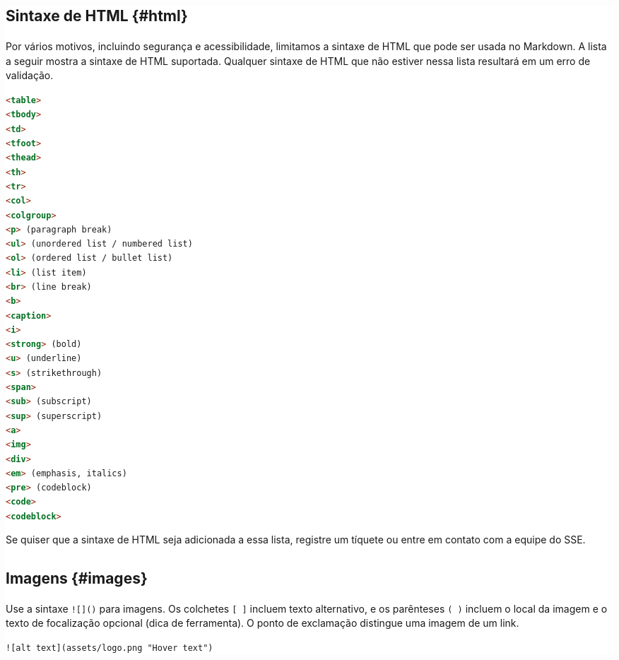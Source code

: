 ## Sintaxe de HTML {#html}

Por vários motivos, incluindo segurança e acessibilidade, limitamos a sintaxe de HTML que pode ser usada no Markdown. A lista a seguir mostra a sintaxe de HTML suportada. Qualquer sintaxe de HTML que não estiver nessa lista resultará em um erro de validação.

```html
<table>
<tbody>
<td>
<tfoot>
<thead>
<th>
<tr>
<col>
<colgroup>
<p> (paragraph break)
<ul> (unordered list / numbered list)
<ol> (ordered list / bullet list)
<li> (list item)
<br> (line break)
<b>
<caption>
<i>
<strong> (bold)
<u> (underline)
<s> (strikethrough)
<span>
<sub> (subscript)
<sup> (superscript)
<a>
<img>
<div>
<em> (emphasis, italics)
<pre> (codeblock)
<code>
<codeblock>
```



Se quiser que a sintaxe de HTML seja adicionada a essa lista, registre um tíquete ou entre em contato com a equipe do SSE.

## Imagens {#images}

Use a sintaxe `![]()` para imagens. Os colchetes `[ ]` incluem texto alternativo, e os parênteses `( )` incluem o local da imagem e o texto de focalização opcional (dica de ferramenta). O ponto de exclamação distingue uma imagem de um link.

```
![alt text](assets/logo.png "Hover text")
```
